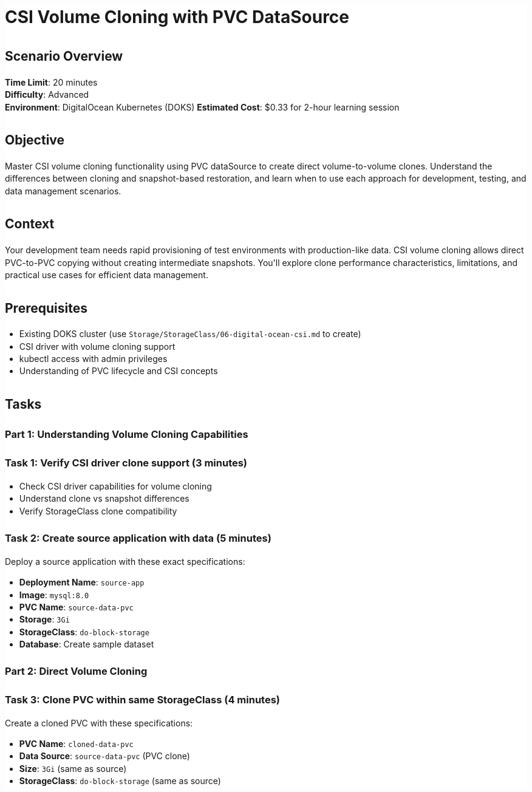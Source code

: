 # CSI Volume Cloning with PVC DataSource

## Scenario Overview
**Time Limit**: 20 minutes  
**Difficulty**: Advanced  
**Environment**: DigitalOcean Kubernetes (DOKS)
**Estimated Cost**: $0.33 for 2-hour learning session

## Objective
Master CSI volume cloning functionality using PVC dataSource to create direct volume-to-volume clones. Understand the differences between cloning and snapshot-based restoration, and learn when to use each approach for development, testing, and data management scenarios.

## Context
Your development team needs rapid provisioning of test environments with production-like data. CSI volume cloning allows direct PVC-to-PVC copying without creating intermediate snapshots. You'll explore clone performance characteristics, limitations, and practical use cases for efficient data management.

## Prerequisites
- Existing DOKS cluster (use `Storage/StorageClass/06-digital-ocean-csi.md` to create)
- CSI driver with volume cloning support
- kubectl access with admin privileges
- Understanding of PVC lifecycle and CSI concepts

## Tasks

### Part 1: Understanding Volume Cloning Capabilities

### Task 1: Verify CSI driver clone support (3 minutes)
- Check CSI driver capabilities for volume cloning
- Understand clone vs snapshot differences
- Verify StorageClass clone compatibility

### Task 2: Create source application with data (5 minutes)
Deploy a source application with these exact specifications:
- **Deployment Name**: `source-app`
- **Image**: `mysql:8.0`
- **PVC Name**: `source-data-pvc`
- **Storage**: `3Gi`
- **StorageClass**: `do-block-storage`
- **Database**: Create sample dataset

### Part 2: Direct Volume Cloning

### Task 3: Clone PVC within same StorageClass (4 minutes)
Create a cloned PVC with these specifications:
- **PVC Name**: `cloned-data-pvc`
- **Data Source**: `source-data-pvc` (PVC clone)
- **Size**: `3Gi` (same as source)
- **StorageClass**: `do-block-storage` (same as source)
